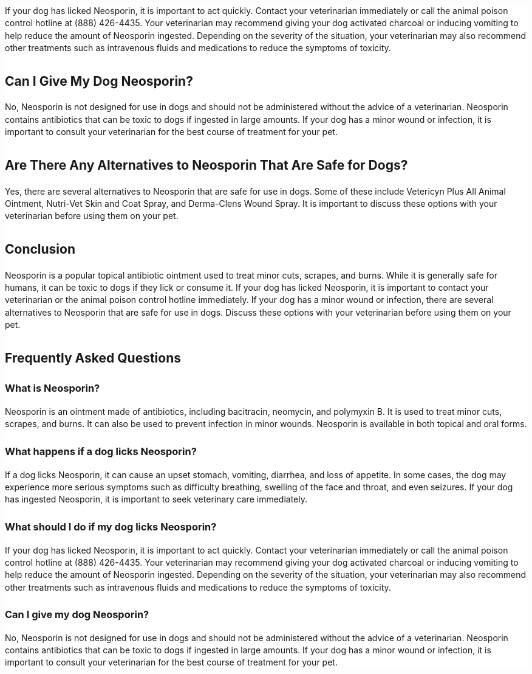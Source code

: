 If your dog has licked Neosporin, it is important to act quickly. Contact your veterinarian immediately or call the animal poison control hotline at (888) 426-4435. Your veterinarian may recommend giving your dog activated charcoal or inducing vomiting to help reduce the amount of Neosporin ingested. Depending on the severity of the situation, your veterinarian may also recommend other treatments such as intravenous fluids and medications to reduce the symptoms of toxicity.

<h2>Can I Give My Dog Neosporin?</h2>

No, Neosporin is not designed for use in dogs and should not be administered without the advice of a veterinarian. Neosporin contains antibiotics that can be toxic to dogs if ingested in large amounts. If your dog has a minor wound or infection, it is important to consult your veterinarian for the best course of treatment for your pet.

<h2>Are There Any Alternatives to Neosporin That Are Safe for Dogs?</h2>

Yes, there are several alternatives to Neosporin that are safe for use in dogs. Some of these include Vetericyn Plus All Animal Ointment, Nutri-Vet Skin and Coat Spray, and Derma-Clens Wound Spray. It is important to discuss these options with your veterinarian before using them on your pet.

<h2>Conclusion</h2>

Neosporin is a popular topical antibiotic ointment used to treat minor cuts, scrapes, and burns. While it is generally safe for humans, it can be toxic to dogs if they lick or consume it. If your dog has licked Neosporin, it is important to contact your veterinarian or the animal poison control hotline immediately. If your dog has a minor wound or infection, there are several alternatives to Neosporin that are safe for use in dogs. Discuss these options with your veterinarian before using them on your pet.

<h2>Frequently Asked Questions</h2>

<h3>What is Neosporin?</h3>

Neosporin is an ointment made of antibiotics, including bacitracin, neomycin, and polymyxin B. It is used to treat minor cuts, scrapes, and burns. It can also be used to prevent infection in minor wounds. Neosporin is available in both topical and oral forms.

<h3>What happens if a dog licks Neosporin?</h3>

If a dog licks Neosporin, it can cause an upset stomach, vomiting, diarrhea, and loss of appetite. In some cases, the dog may experience more serious symptoms such as difficulty breathing, swelling of the face and throat, and even seizures. If your dog has ingested Neosporin, it is important to seek veterinary care immediately.

<h3>What should I do if my dog licks Neosporin?</h3>

If your dog has licked Neosporin, it is important to act quickly. Contact your veterinarian immediately or call the animal poison control hotline at (888) 426-4435. Your veterinarian may recommend giving your dog activated charcoal or inducing vomiting to help reduce the amount of Neosporin ingested. Depending on the severity of the situation, your veterinarian may also recommend other treatments such as intravenous fluids and medications to reduce the symptoms of toxicity.

<h3>Can I give my dog Neosporin?</h3>

No, Neosporin is not designed for use in dogs and should not be administered without the advice of a veterinarian. Neosporin contains antibiotics that can be toxic to dogs if ingested in large amounts. If your dog has a minor wound or infection, it is important to consult your veterinarian for the best course of treatment for your pet.
